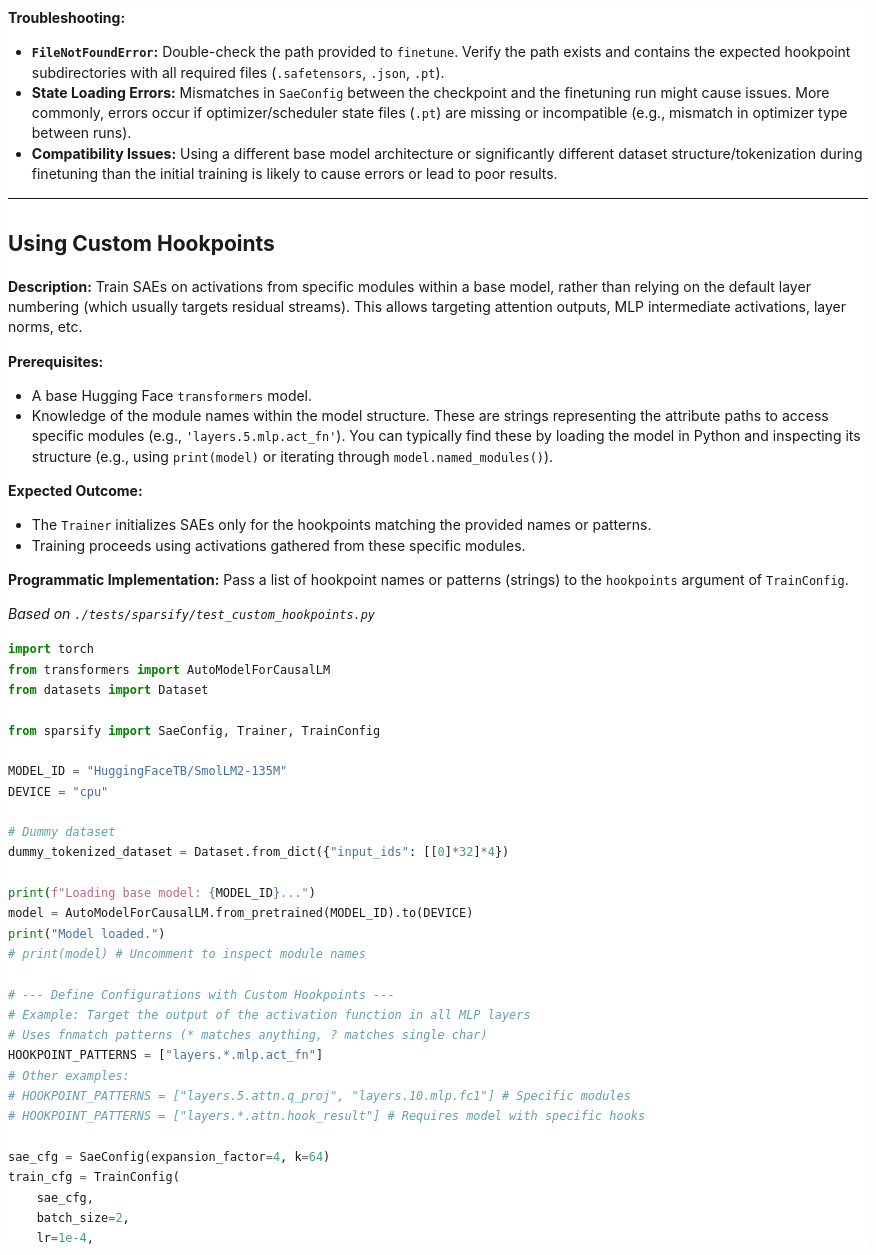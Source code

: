 **Troubleshooting:**
- **`FileNotFoundError`:** Double-check the path provided to `finetune`. Verify the path exists and contains the expected hookpoint subdirectories with all required files (`.safetensors`, `.json`, `.pt`).
- **State Loading Errors:** Mismatches in `SaeConfig` between the checkpoint and the finetuning run might cause issues. More commonly, errors occur if optimizer/scheduler state files (`.pt`) are missing or incompatible (e.g., mismatch in optimizer type between runs).
- **Compatibility Issues:** Using a different base model architecture or significantly different dataset structure/tokenization during finetuning than the initial training is likely to cause errors or lead to poor results.

---

## Using Custom Hookpoints

**Description:**
Train SAEs on activations from specific modules within a base model, rather than relying on the default layer numbering (which usually targets residual streams). This allows targeting attention outputs, MLP intermediate activations, layer norms, etc.

**Prerequisites:**
- A base Hugging Face `transformers` model.
- Knowledge of the module names within the model structure. These are strings representing the attribute paths to access specific modules (e.g., `'layers.5.mlp.act_fn'`). You can typically find these by loading the model in Python and inspecting its structure (e.g., using `print(model)` or iterating through `model.named_modules()`).

**Expected Outcome:**
- The `Trainer` initializes SAEs only for the hookpoints matching the provided names or patterns.
- Training proceeds using activations gathered from these specific modules.

**Programmatic Implementation:**
Pass a list of hookpoint names or patterns (strings) to the `hookpoints` argument of `TrainConfig`.

_Based on `./tests/sparsify/test_custom_hookpoints.py`_
```python
import torch
from transformers import AutoModelForCausalLM
from datasets import Dataset

from sparsify import SaeConfig, Trainer, TrainConfig

MODEL_ID = "HuggingFaceTB/SmolLM2-135M"
DEVICE = "cpu"

# Dummy dataset
dummy_tokenized_dataset = Dataset.from_dict({"input_ids": [[0]*32]*4})

print(f"Loading base model: {MODEL_ID}...")
model = AutoModelForCausalLM.from_pretrained(MODEL_ID).to(DEVICE)
print("Model loaded.")
# print(model) # Uncomment to inspect module names

# --- Define Configurations with Custom Hookpoints ---
# Example: Target the output of the activation function in all MLP layers
# Uses fnmatch patterns (* matches anything, ? matches single char)
HOOKPOINT_PATTERNS = ["layers.*.mlp.act_fn"] 
# Other examples:
# HOOKPOINT_PATTERNS = ["layers.5.attn.q_proj", "layers.10.mlp.fc1"] # Specific modules
# HOOKPOINT_PATTERNS = ["layers.*.attn.hook_result"] # Requires model with specific hooks

sae_cfg = SaeConfig(expansion_factor=4, k=64)
train_cfg = TrainConfig(
    sae_cfg,
    batch_size=2,
    lr=1e-4,
```
